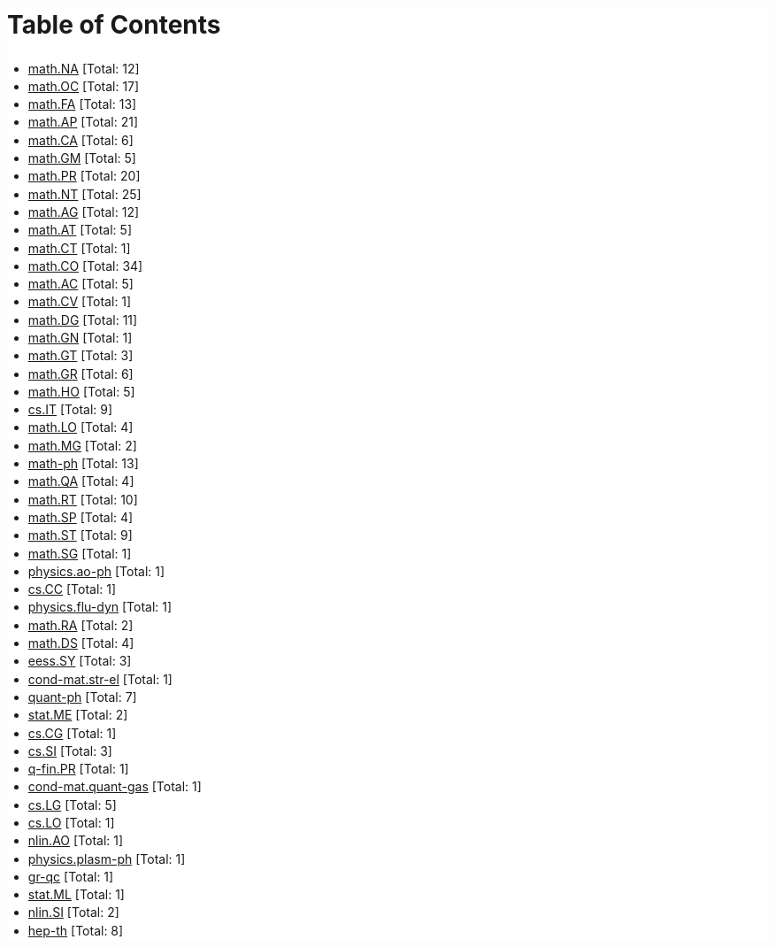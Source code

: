 <div id=toc></div>

# Table of Contents

- [math.NA](#math.NA) [Total: 12]
- [math.OC](#math.OC) [Total: 17]
- [math.FA](#math.FA) [Total: 13]
- [math.AP](#math.AP) [Total: 21]
- [math.CA](#math.CA) [Total: 6]
- [math.GM](#math.GM) [Total: 5]
- [math.PR](#math.PR) [Total: 20]
- [math.NT](#math.NT) [Total: 25]
- [math.AG](#math.AG) [Total: 12]
- [math.AT](#math.AT) [Total: 5]
- [math.CT](#math.CT) [Total: 1]
- [math.CO](#math.CO) [Total: 34]
- [math.AC](#math.AC) [Total: 5]
- [math.CV](#math.CV) [Total: 1]
- [math.DG](#math.DG) [Total: 11]
- [math.GN](#math.GN) [Total: 1]
- [math.GT](#math.GT) [Total: 3]
- [math.GR](#math.GR) [Total: 6]
- [math.HO](#math.HO) [Total: 5]
- [cs.IT](#cs.IT) [Total: 9]
- [math.LO](#math.LO) [Total: 4]
- [math.MG](#math.MG) [Total: 2]
- [math-ph](#math-ph) [Total: 13]
- [math.QA](#math.QA) [Total: 4]
- [math.RT](#math.RT) [Total: 10]
- [math.SP](#math.SP) [Total: 4]
- [math.ST](#math.ST) [Total: 9]
- [math.SG](#math.SG) [Total: 1]
- [physics.ao-ph](#physics.ao-ph) [Total: 1]
- [cs.CC](#cs.CC) [Total: 1]
- [physics.flu-dyn](#physics.flu-dyn) [Total: 1]
- [math.RA](#math.RA) [Total: 2]
- [math.DS](#math.DS) [Total: 4]
- [eess.SY](#eess.SY) [Total: 3]
- [cond-mat.str-el](#cond-mat.str-el) [Total: 1]
- [quant-ph](#quant-ph) [Total: 7]
- [stat.ME](#stat.ME) [Total: 2]
- [cs.CG](#cs.CG) [Total: 1]
- [cs.SI](#cs.SI) [Total: 3]
- [q-fin.PR](#q-fin.PR) [Total: 1]
- [cond-mat.quant-gas](#cond-mat.quant-gas) [Total: 1]
- [cs.LG](#cs.LG) [Total: 5]
- [cs.LO](#cs.LO) [Total: 1]
- [nlin.AO](#nlin.AO) [Total: 1]
- [physics.plasm-ph](#physics.plasm-ph) [Total: 1]
- [gr-qc](#gr-qc) [Total: 1]
- [stat.ML](#stat.ML) [Total: 1]
- [nlin.SI](#nlin.SI) [Total: 2]
- [hep-th](#hep-th) [Total: 8]
